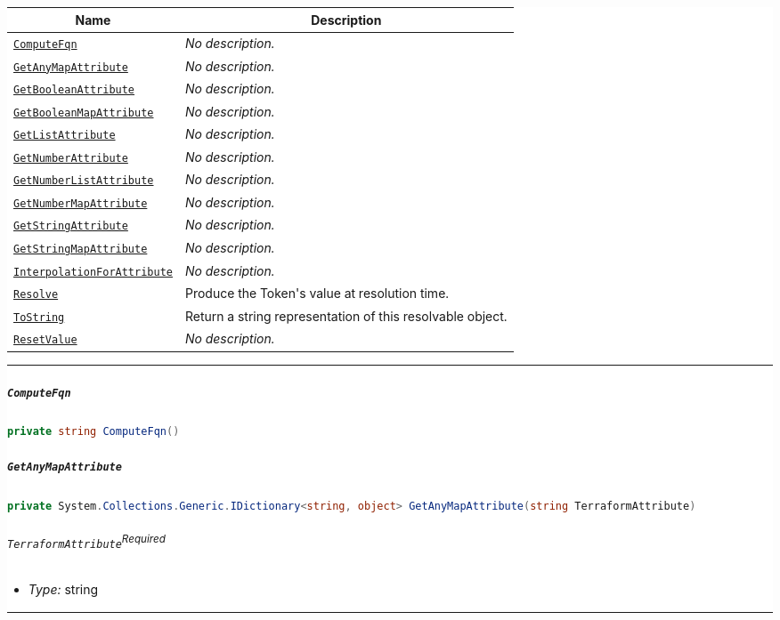 | **Name** | **Description** |
| --- | --- |
| <code><a href="#@cdktf/provider-opentelekomcloud.ltsHostAccessV3.LtsHostAccessV3AccessConfigMultiLogFormatOutputReference.computeFqn">ComputeFqn</a></code> | *No description.* |
| <code><a href="#@cdktf/provider-opentelekomcloud.ltsHostAccessV3.LtsHostAccessV3AccessConfigMultiLogFormatOutputReference.getAnyMapAttribute">GetAnyMapAttribute</a></code> | *No description.* |
| <code><a href="#@cdktf/provider-opentelekomcloud.ltsHostAccessV3.LtsHostAccessV3AccessConfigMultiLogFormatOutputReference.getBooleanAttribute">GetBooleanAttribute</a></code> | *No description.* |
| <code><a href="#@cdktf/provider-opentelekomcloud.ltsHostAccessV3.LtsHostAccessV3AccessConfigMultiLogFormatOutputReference.getBooleanMapAttribute">GetBooleanMapAttribute</a></code> | *No description.* |
| <code><a href="#@cdktf/provider-opentelekomcloud.ltsHostAccessV3.LtsHostAccessV3AccessConfigMultiLogFormatOutputReference.getListAttribute">GetListAttribute</a></code> | *No description.* |
| <code><a href="#@cdktf/provider-opentelekomcloud.ltsHostAccessV3.LtsHostAccessV3AccessConfigMultiLogFormatOutputReference.getNumberAttribute">GetNumberAttribute</a></code> | *No description.* |
| <code><a href="#@cdktf/provider-opentelekomcloud.ltsHostAccessV3.LtsHostAccessV3AccessConfigMultiLogFormatOutputReference.getNumberListAttribute">GetNumberListAttribute</a></code> | *No description.* |
| <code><a href="#@cdktf/provider-opentelekomcloud.ltsHostAccessV3.LtsHostAccessV3AccessConfigMultiLogFormatOutputReference.getNumberMapAttribute">GetNumberMapAttribute</a></code> | *No description.* |
| <code><a href="#@cdktf/provider-opentelekomcloud.ltsHostAccessV3.LtsHostAccessV3AccessConfigMultiLogFormatOutputReference.getStringAttribute">GetStringAttribute</a></code> | *No description.* |
| <code><a href="#@cdktf/provider-opentelekomcloud.ltsHostAccessV3.LtsHostAccessV3AccessConfigMultiLogFormatOutputReference.getStringMapAttribute">GetStringMapAttribute</a></code> | *No description.* |
| <code><a href="#@cdktf/provider-opentelekomcloud.ltsHostAccessV3.LtsHostAccessV3AccessConfigMultiLogFormatOutputReference.interpolationForAttribute">InterpolationForAttribute</a></code> | *No description.* |
| <code><a href="#@cdktf/provider-opentelekomcloud.ltsHostAccessV3.LtsHostAccessV3AccessConfigMultiLogFormatOutputReference.resolve">Resolve</a></code> | Produce the Token's value at resolution time. |
| <code><a href="#@cdktf/provider-opentelekomcloud.ltsHostAccessV3.LtsHostAccessV3AccessConfigMultiLogFormatOutputReference.toString">ToString</a></code> | Return a string representation of this resolvable object. |
| <code><a href="#@cdktf/provider-opentelekomcloud.ltsHostAccessV3.LtsHostAccessV3AccessConfigMultiLogFormatOutputReference.resetValue">ResetValue</a></code> | *No description.* |

---

##### `ComputeFqn` <a name="ComputeFqn" id="@cdktf/provider-opentelekomcloud.ltsHostAccessV3.LtsHostAccessV3AccessConfigMultiLogFormatOutputReference.computeFqn"></a>

```csharp
private string ComputeFqn()
```

##### `GetAnyMapAttribute` <a name="GetAnyMapAttribute" id="@cdktf/provider-opentelekomcloud.ltsHostAccessV3.LtsHostAccessV3AccessConfigMultiLogFormatOutputReference.getAnyMapAttribute"></a>

```csharp
private System.Collections.Generic.IDictionary<string, object> GetAnyMapAttribute(string TerraformAttribute)
```

###### `TerraformAttribute`<sup>Required</sup> <a name="TerraformAttribute" id="@cdktf/provider-opentelekomcloud.ltsHostAccessV3.LtsHostAccessV3AccessConfigMultiLogFormatOutputReference.getAnyMapAttribute.parameter.terraformAttribute"></a>

- *Type:* string

---
